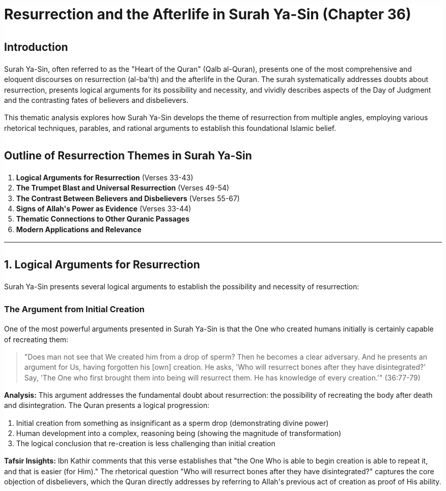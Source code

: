 # Resurrection and the Afterlife in Surah Ya-Sin (Chapter 36)

## Introduction

Surah Ya-Sin, often referred to as the "Heart of the Quran" (Qalb al-Quran), presents one of the most comprehensive and eloquent discourses on resurrection (al-ba'th) and the afterlife in the Quran. The surah systematically addresses doubts about resurrection, presents logical arguments for its possibility and necessity, and vividly describes aspects of the Day of Judgment and the contrasting fates of believers and disbelievers.

This thematic analysis explores how Surah Ya-Sin develops the theme of resurrection from multiple angles, employing various rhetorical techniques, parables, and rational arguments to establish this foundational Islamic belief.

## Outline of Resurrection Themes in Surah Ya-Sin

1. **Logical Arguments for Resurrection** (Verses 33-43)
2. **The Trumpet Blast and Universal Resurrection** (Verses 49-54)
3. **The Contrast Between Believers and Disbelievers** (Verses 55-67)
4. **Signs of Allah's Power as Evidence** (Verses 33-44)
5. **Thematic Connections to Other Quranic Passages**
6. **Modern Applications and Relevance**

---

## 1. Logical Arguments for Resurrection

Surah Ya-Sin presents several logical arguments to establish the possibility and necessity of resurrection:

### The Argument from Initial Creation

One of the most powerful arguments presented in Surah Ya-Sin is that the One who created humans initially is certainly capable of recreating them:

> "Does man not see that We created him from a drop of sperm? Then he becomes a clear adversary. And he presents an argument for Us, having forgotten his [own] creation. He asks, 'Who will resurrect bones after they have disintegrated?' Say, 'The One who first brought them into being will resurrect them. He has knowledge of every creation.'" (36:77-79)

**Analysis:** This argument addresses the fundamental doubt about resurrection: the possibility of recreating the body after death and disintegration. The Quran presents a logical progression:

1. Initial creation from something as insignificant as a sperm drop (demonstrating divine power)
2. Human development into a complex, reasoning being (showing the magnitude of transformation)
3. The logical conclusion that re-creation is less challenging than initial creation

**Tafsir Insights:** 
Ibn Kathir comments that this verse establishes that "the One Who is able to begin creation is able to repeat it, and that is easier (for Him)." The rhetorical question "Who will resurrect bones after they have disintegrated?" captures the core objection of disbelievers, which the Quran directly addresses by referring to Allah's previous act of creation as proof of His ability.
